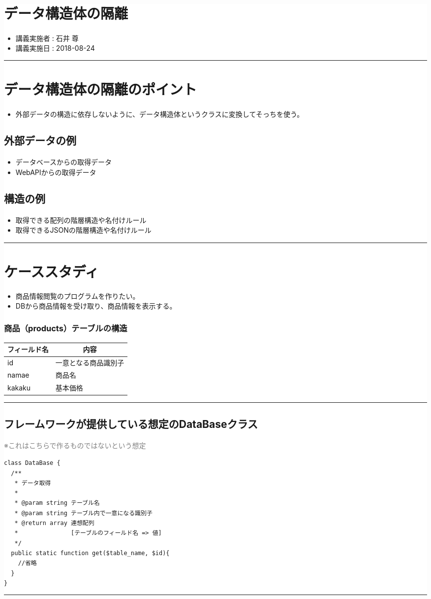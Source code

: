# データ構造体の隔離
* 講義実施者 : 石井 尊
* 講義実施日 : 2018-08-24

---
# データ構造体の隔離のポイント
* 外部データの構造に依存しないように、データ構造体というクラスに変換してそっちを使う。

## 外部データの例
* データベースからの取得データ
* WebAPIからの取得データ

## 構造の例
* 取得できる配列の階層構造や名付けルール
* 取得できるJSONの階層構造や名付けルール

---
# ケーススタディ
* 商品情報閲覧のプログラムを作りたい。
* DBから商品情報を受け取り、商品情報を表示する。

### 商品（products）テーブルの構造

| フィールド名 | 内容                 |
|--------------|----------------------|
| id           | 一意となる商品識別子 |
| namae        | 商品名               |
| kakaku       | 基本価格             |

---
## フレームワークが提供している想定のDataBaseクラス
<span style="color:gray;">※これはこちらで作るものではないという想定</span>

```
class DataBase {
  /**
   * データ取得
   *
   * @param string テーブル名
   * @param string テーブル内で一意になる識別子
   * @return array 連想配列
   *               [テーブルのフィールド名 => 値] 
   */
  public static function get($table_name, $id){
    //省略
  }
}
```

---